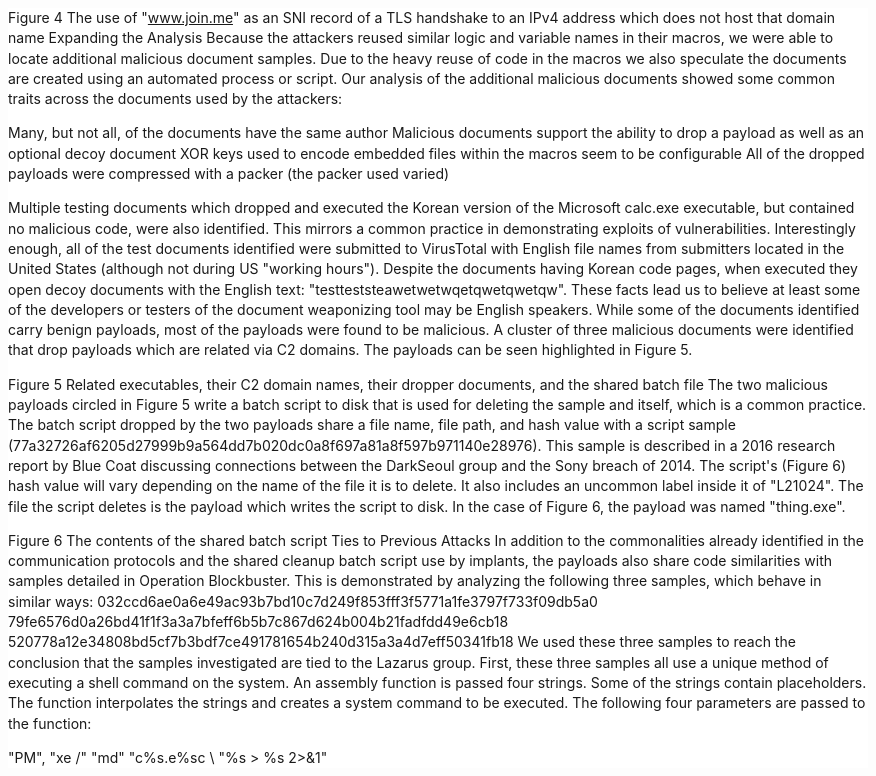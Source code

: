 Figure 4 The use of "www.join.me" as an SNI record of a TLS handshake to an IPv4 address which does not host that domain name
Expanding the Analysis
Because the attackers reused similar logic and variable names in their macros, we were able to locate additional malicious document samples. Due to the heavy reuse of code in the macros we also speculate the documents are created using an automated process or script. Our analysis of the additional malicious documents showed some common traits across the documents used by the attackers:

Many, but not all, of the documents have the same author
Malicious documents support the ability to drop a payload as well as an optional decoy document
XOR keys used to encode embedded files within the macros seem to be configurable
All of the dropped payloads were compressed with a packer (the packer used varied)

Multiple testing documents which dropped and executed the Korean version of the Microsoft calc.exe executable, but contained no malicious code, were also identified. This mirrors a common practice in demonstrating exploits of vulnerabilities. Interestingly enough, all of the test documents identified were submitted to VirusTotal with English file names from submitters located in the United States (although not during US "working hours"). Despite the documents having Korean code pages, when executed they open decoy documents with the English text: "testteststeawetwetwqetqwetqwetqw". These facts lead us to believe at least some of the developers or testers of the document weaponizing tool may be English speakers.
While some of the documents identified carry benign payloads, most of the payloads were found to be malicious. A cluster of three malicious documents were identified that drop payloads which are related via C2 domains. The payloads can be seen highlighted in Figure 5.

Figure 5 Related executables, their C2 domain names, their dropper documents, and the shared batch file
The two malicious payloads circled in Figure 5 write a batch script to disk that is used for deleting the sample and itself, which is a common practice. The batch script dropped by the two payloads share a file name, file path, and hash value with a script sample (77a32726af6205d27999b9a564dd7b020dc0a8f697a81a8f597b971140e28976). This sample is described in a 2016 research report by Blue Coat discussing connections between the DarkSeoul group and the Sony breach of 2014.
The script's (Figure 6) hash value will vary depending on the name of the file it is to delete. It also includes an uncommon label inside it of "L21024". The file the script deletes is the payload which writes the script to disk. In the case of Figure 6, the payload was named "thing.exe".

Figure 6 The contents of the shared batch script
Ties to Previous Attacks
In addition to the commonalities already identified in the communication protocols and the shared cleanup batch script use by implants, the payloads also share code similarities with samples detailed in Operation Blockbuster. This is demonstrated by analyzing the following three samples, which behave in similar ways:
032ccd6ae0a6e49ac93b7bd10c7d249f853fff3f5771a1fe3797f733f09db5a0
79fe6576d0a26bd41f1f3a3a7bfeff6b5b7c867d624b004b21fadfdd49e6cb18 520778a12e34808bd5cf7b3bdf7ce491781654b240d315a3a4d7eff50341fb18
We used these three samples to reach the conclusion that the samples investigated are tied to the Lazarus group.
First, these three samples all use a unique method of executing a shell command on the system. An assembly function is passed four strings. Some of the strings contain placeholders. The function interpolates the strings and creates a system command to be executed. The following four parameters are passed to the function:

"PM",
"xe /"
"md"
"c%s.e%sc \ "%s > %s 2>&1\"
